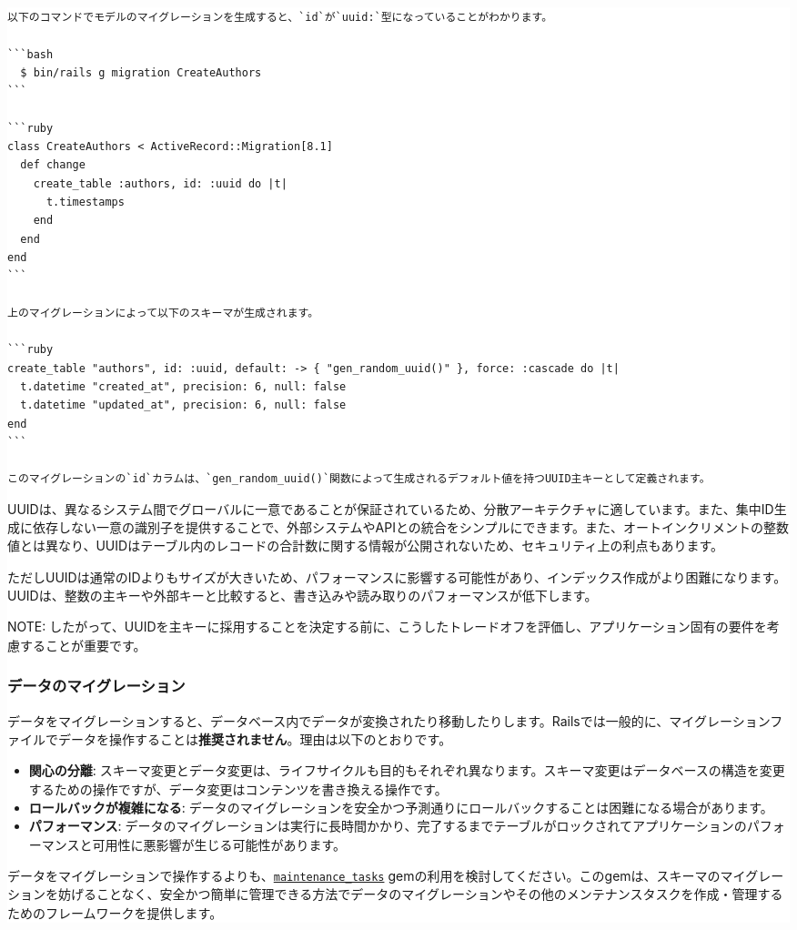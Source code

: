     以下のコマンドでモデルのマイグレーションを生成すると、`id`が`uuid:`型になっていることがわかります。

    ```bash
      $ bin/rails g migration CreateAuthors
    ```

    ```ruby
    class CreateAuthors < ActiveRecord::Migration[8.1]
      def change
        create_table :authors, id: :uuid do |t|
          t.timestamps
        end
      end
    end
    ```

    上のマイグレーションによって以下のスキーマが生成されます。

    ```ruby
    create_table "authors", id: :uuid, default: -> { "gen_random_uuid()" }, force: :cascade do |t|
      t.datetime "created_at", precision: 6, null: false
      t.datetime "updated_at", precision: 6, null: false
    end
    ```

    このマイグレーションの`id`カラムは、`gen_random_uuid()`関数によって生成されるデフォルト値を持つUUID主キーとして定義されます。

UUIDは、異なるシステム間でグローバルに一意であることが保証されているため、分散アーキテクチャに適しています。また、集中ID生成に依存しない一意の識別子を提供することで、外部システムやAPIとの統合をシンプルにできます。また、オートインクリメントの整数値とは異なり、UUIDはテーブル内のレコードの合計数に関する情報が公開されないため、セキュリティ上の利点もあります。

ただしUUIDは通常のIDよりもサイズが大きいため、パフォーマンスに影響する可能性があり、インデックス作成がより困難になります。UUIDは、整数の主キーや外部キーと比較すると、書き込みや読み取りのパフォーマンスが低下します。

NOTE: したがって、UUIDを主キーに採用することを決定する前に、こうしたトレードオフを評価し、アプリケーション固有の要件を考慮することが重要です。

### データのマイグレーション

データをマイグレーションすると、データベース内でデータが変換されたり移動したりします。Railsでは一般的に、マイグレーションファイルでデータを操作することは**推奨されません**。理由は以下のとおりです。

- **関心の分離**: スキーマ変更とデータ変更は、ライフサイクルも目的もそれぞれ異なります。スキーマ変更はデータベースの構造を変更するための操作ですが、データ変更はコンテンツを書き換える操作です。
- **ロールバックが複雑になる**: データのマイグレーションを安全かつ予測通りにロールバックすることは困難になる場合があります。
- **パフォーマンス**: データのマイグレーションは実行に長時間かかり、完了するまでテーブルがロックされてアプリケーションのパフォーマンスと可用性に悪影響が生じる可能性があります。

データをマイグレーションで操作するよりも、[`maintenance_tasks`](https://github.com/Shopify/maintenance_tasks) gemの利用を検討してください。このgemは、スキーマのマイグレーションを妨げることなく、安全かつ簡単に管理できる方法でデータのマイグレーションやその他のメンテナンスタスクを作成・管理するためのフレームワークを提供します。
